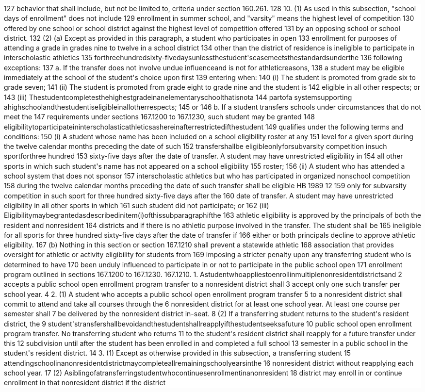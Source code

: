 127 behavior that shall include, but not be limited to, criteria under section 160.261.
128 10. (1) As used in this subsection, "school days of enrollment" does not include
129 enrollment in summer school, and "varsity" means the highest level of competition
130 offered by one school or school district against the highest level of competition offered
131 by an opposing school or school district.
132 (2) (a) Except as provided in this paragraph, a student who participates in open
133 enrollment for purposes of attending a grade in grades nine to twelve in a school district
134 other than the district of residence is ineligible to participate in interscholastic athletics
135 forthreehundredsixty-fivedaysunlessthestudent'scasemeetsthestandardsunderthe
136 following exceptions:
137 a. If the transfer does not involve undue influenceand is not for athleticreasons,
138 a student may be eligible immediately at the school of the student's choice upon first
139 entering when:
140 (i) The student is promoted from grade six to grade seven;
141 (ii) The student is promoted from grade eight to grade nine and the student is
142 eligible in all other respects; or
143 (iii) Thestudentcompletesthehighestgradeinanelementaryschoolthatisnota
144 partofa systemsupporting ahighschoolandthestudentiseligibleinallotherrespects;
145 or
146 b. If a student transfers schools under circumstances that do not meet the
147 requirements under sections 167.1200 to 167.1230, such student may be granted
148 eligibilitytoparticipateininterscholasticathleticsashereinafterrestrictedifthestudent
149 qualifies under the following terms and conditions:
150 (i) A student whose name has been included on a school eligibility roster at any
151 level for a given sport during the twelve calendar months preceding the date of such
152 transfershallbe eligibleonlyforsubvarsity competition insuch sportforthree hundred
153 sixty-five days after the date of transfer. A student may have unrestricted eligibility in
154 all other sports in which such student's name has not appeared on a school eligibility
155 roster;
156 (ii) A student who has attended a school system that does not sponsor
157 interscholastic athletics but who has participated in organized nonschool competition
158 during the twelve calendar months preceding the date of such transfer shall be eligible
HB 1989 12
159 only for subvarsity competition in such sport for three hundred sixty-five days after the
160 date of transfer. A student may have unrestricted eligibility in all other sports in which
161 such student did not participate; or
162 (iii) Eligibilitymaybegrantedasdescribedinitem(i)ofthissubparagraphifthe
163 athletic eligibility is approved by the principals of both the resident and nonresident
164 districts and if there is no athletic purpose involved in the transfer. The student shall be
165 ineligible for all sports for three hundred sixty-five days after the date of transfer if
166 either or both principals decline to approve athletic eligibility.
167 (b) Nothing in this section or section 167.1210 shall prevent a statewide athletic
168 association that provides oversight for athletic or activity eligibility for students from
169 imposing a stricter penalty upon any transferring student who is determined to have
170 been unduly influenced to participate in or not to participate in the public school open
171 enrollment program outlined in sections 167.1200 to 167.1230.
167.1210. 1. Astudentwhoappliestoenrollinmultiplenonresidentdistrictsand
2 accepts a public school open enrollment program transfer to a nonresident district shall
3 accept only one such transfer per school year.
4 2. (1) A student who accepts a public school open enrollment program transfer
5 to a nonresident district shall commit to attend and take all courses through the
6 nonresident district for at least one school year. At least one course per semester shall
7 be delivered by the nonresident district in-seat.
8 (2) If a transferring student returns to the student's resident district, the
9 student'stransfershallbevoidandthestudentshallreapplyifthestudentseeksafuture
10 public school open enrollment program transfer. No transferring student who returns
11 to the student's resident district shall reapply for a future transfer under this
12 subdivision until after the student has been enrolled in and completed a full school
13 semester in a public school in the student's resident district.
14 3. (1) Except as otherwise provided in this subsection, a transferring student
15 attendingschoolinanonresidentdistrictmaycompleteallremainingschoolyearsinthe
16 nonresident district without reapplying each school year.
17 (2) Asiblingofatransferringstudentwhocontinuesenrollmentinanonresident
18 district may enroll in or continue enrollment in that nonresident district if the district